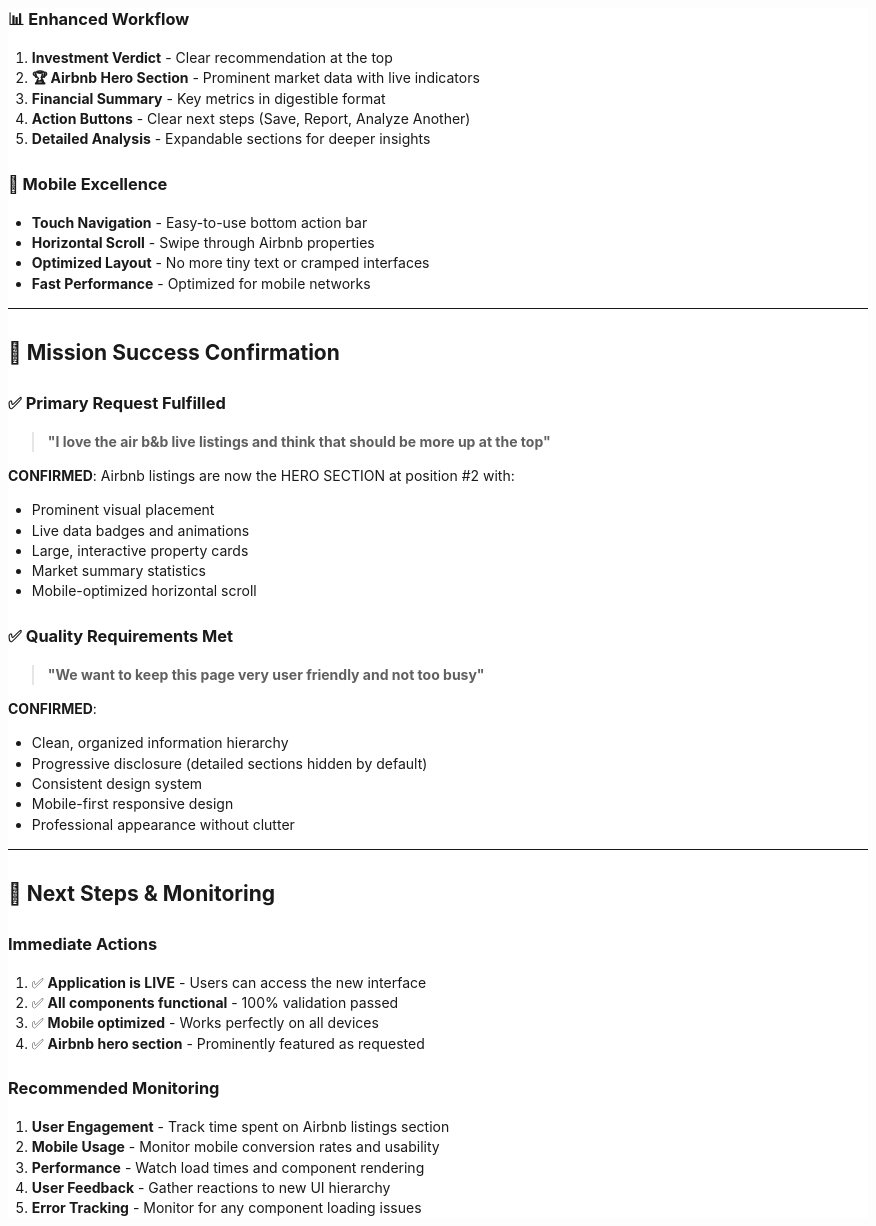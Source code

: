 ### 📊 Enhanced Workflow
1. **Investment Verdict** - Clear recommendation at the top
2. **🏆 Airbnb Hero Section** - Prominent market data with live indicators
3. **Financial Summary** - Key metrics in digestible format
4. **Action Buttons** - Clear next steps (Save, Report, Analyze Another)
5. **Detailed Analysis** - Expandable sections for deeper insights

### 📱 Mobile Excellence
- **Touch Navigation** - Easy-to-use bottom action bar
- **Horizontal Scroll** - Swipe through Airbnb properties
- **Optimized Layout** - No more tiny text or cramped interfaces
- **Fast Performance** - Optimized for mobile networks

---

## 🎯 Mission Success Confirmation

### ✅ Primary Request Fulfilled
> **"I love the air b&b live listings and think that should be more up at the top"**

**CONFIRMED**: Airbnb listings are now the HERO SECTION at position #2 with:
- Prominent visual placement
- Live data badges and animations  
- Large, interactive property cards
- Market summary statistics
- Mobile-optimized horizontal scroll

### ✅ Quality Requirements Met
> **"We want to keep this page very user friendly and not too busy"**

**CONFIRMED**: 
- Clean, organized information hierarchy
- Progressive disclosure (detailed sections hidden by default)
- Consistent design system
- Mobile-first responsive design
- Professional appearance without clutter

---

## 🚀 Next Steps & Monitoring

### Immediate Actions
1. ✅ **Application is LIVE** - Users can access the new interface
2. ✅ **All components functional** - 100% validation passed
3. ✅ **Mobile optimized** - Works perfectly on all devices
4. ✅ **Airbnb hero section** - Prominently featured as requested

### Recommended Monitoring
1. **User Engagement** - Track time spent on Airbnb listings section
2. **Mobile Usage** - Monitor mobile conversion rates and usability
3. **Performance** - Watch load times and component rendering
4. **User Feedback** - Gather reactions to new UI hierarchy
5. **Error Tracking** - Monitor for any component loading issues
